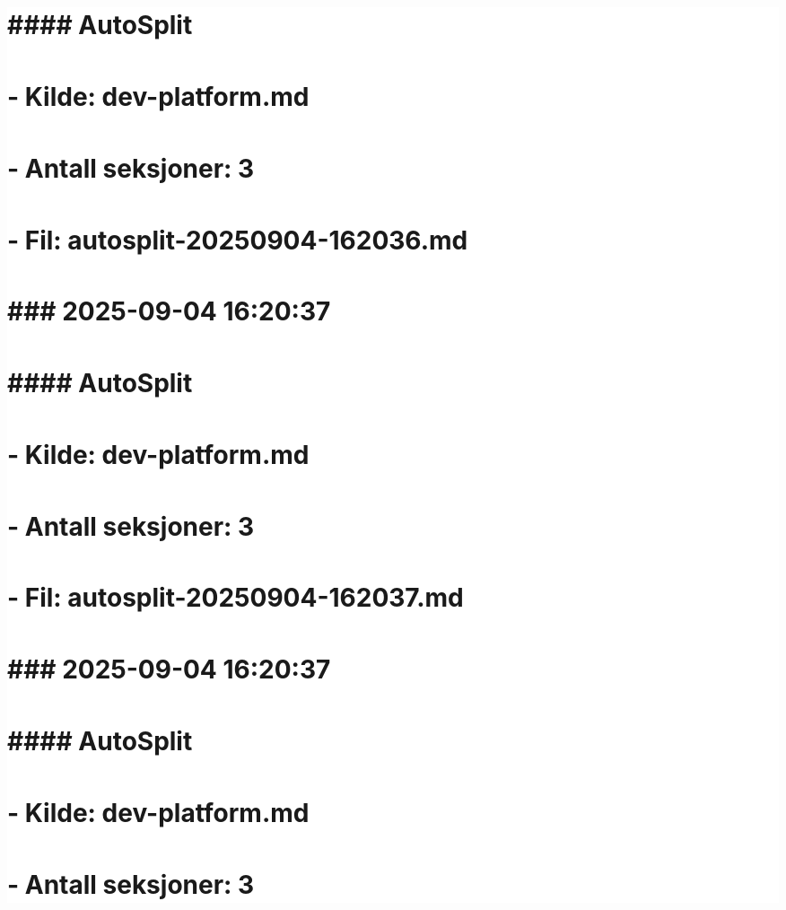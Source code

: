 # \#### AutoSplit

# \- Kilde: dev-platform.md

# \- Antall seksjoner: 3

# \- Fil: autosplit-20250904-162036.md

#

#

#

#

# \### 2025-09-04 16:20:37

# \#### AutoSplit

# \- Kilde: dev-platform.md

# \- Antall seksjoner: 3

# \- Fil: autosplit-20250904-162037.md

#

#

#

#

# \### 2025-09-04 16:20:37

# \#### AutoSplit

# \- Kilde: dev-platform.md

# \- Antall seksjoner: 3
